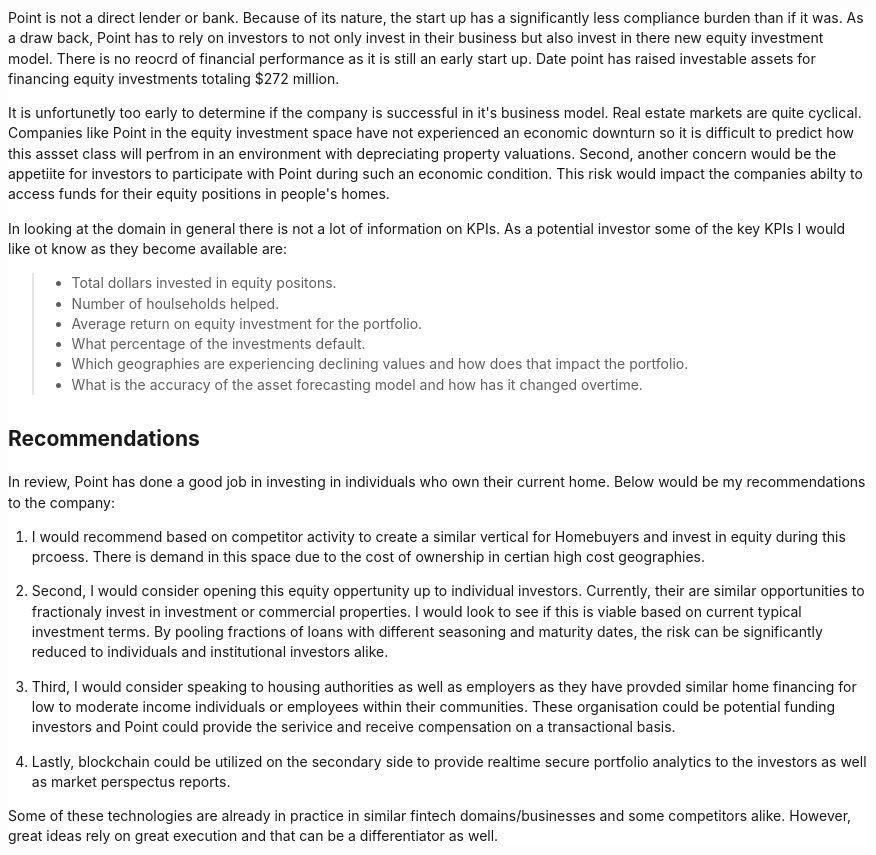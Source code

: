 Point is not a direct lender or bank.  Because of its nature, the start up has a significantly less compliance burden than if it was.  As a draw back, Point has to rely on investors to not only invest in their business but also invest in there new equity investment model.   There is no reocrd of financial performance as it is still an early start up.  Date point has raised investable assets for financing equity investments totaling $272 million.   

It is unfortunetly too early to determine if the company is successful in it's business model.  Real estate markets are quite cyclical. Companies like Point in the equity investment space have not experienced an economic downturn so it is difficult to predict how this assset class will perfrom in an environment with depreciating property valuations.  Second, another concern would be the appetiite for investors to participate with Point during such an economic condition.  This risk would impact the companies abilty to access funds for their equity positions in people's homes.  

In looking at the domain in general there is not a lot of information on KPIs.  As a potential investor some of the key KPIs I would like ot know as they become available are:
>* Total dollars invested in equity positons.
>* Number of houlseholds helped.  
>* Average return on equity investment for the portfolio.
>* What percentage of the investments default.
>* Which geographies are experiencing declining values and how does that impact the portfolio.  
>* What is the accuracy of the asset forecasting model and how has it changed overtime.  


## Recommendations

In review, Point has done a good job in investing in individuals who own their current home.  Below would be my recommendations to the company:

1. I would recommend based on competitor activity to create a similar vertical for Homebuyers and invest in equity during this prcoess.  There is demand in this space due to the cost of ownership in certian high cost geographies.

2. Second,  I would consider opening this equity oppertunity up to individual investors.  Currently, their are similar opportunities to fractionaly invest in investment or commercial properties.  I would look to see if this is viable based on current typical investment terms. By pooling fractions of loans with different seasoning and maturity dates, the risk can be significantly reduced to individuals and institutional investors alike.  

3.  Third,  I would consider speaking to housing authorities as well as employers as they have provded similar home financing for low to moderate income individuals or employees within their communities.   These organisation could be potential funding investors and Point could provide the serivice and receive compensation on a transactional basis.   

4.  Lastly,  blockchain could be utilized on the secondary side to provide realtime secure portfolio analytics to the investors as well as market perspectus reports. 

Some of these technologies are already in practice  in similar fintech domains/businesses and some competitors alike.   However, great ideas rely on great execution and that can be a differentiator as well.  
